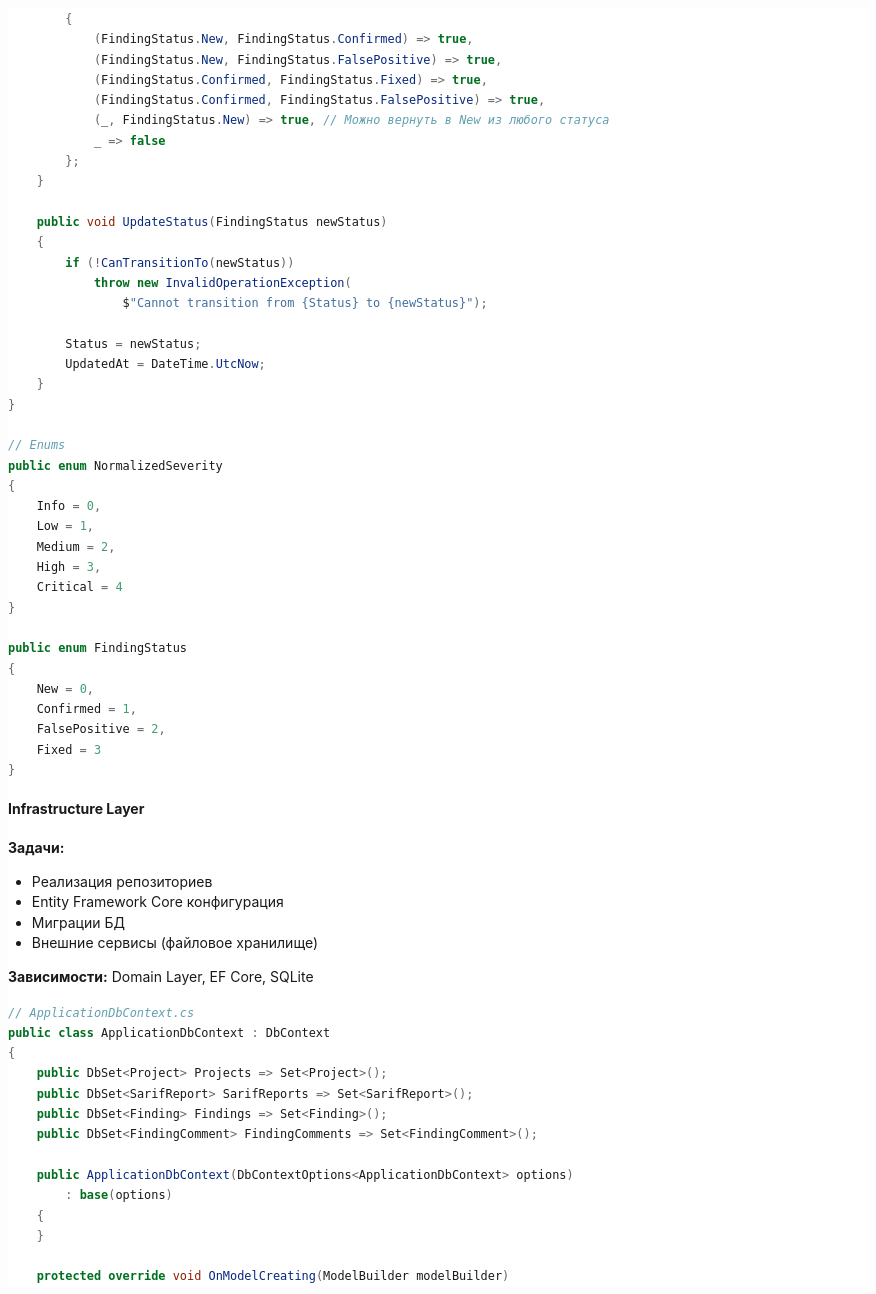 ```csharp
        {
            (FindingStatus.New, FindingStatus.Confirmed) => true,
            (FindingStatus.New, FindingStatus.FalsePositive) => true,
            (FindingStatus.Confirmed, FindingStatus.Fixed) => true,
            (FindingStatus.Confirmed, FindingStatus.FalsePositive) => true,
            (_, FindingStatus.New) => true, // Можно вернуть в New из любого статуса
            _ => false
        };
    }

    public void UpdateStatus(FindingStatus newStatus)
    {
        if (!CanTransitionTo(newStatus))
            throw new InvalidOperationException(
                $"Cannot transition from {Status} to {newStatus}");

        Status = newStatus;
        UpdatedAt = DateTime.UtcNow;
    }
}

// Enums
public enum NormalizedSeverity
{
    Info = 0,
    Low = 1,
    Medium = 2,
    High = 3,
    Critical = 4
}

public enum FindingStatus
{
    New = 0,
    Confirmed = 1,
    FalsePositive = 2,
    Fixed = 3
}
```

#### Infrastructure Layer
**Задачи:**
- Реализация репозиториев
- Entity Framework Core конфигурация
- Миграции БД
- Внешние сервисы (файловое хранилище)

**Зависимости:** Domain Layer, EF Core, SQLite

```csharp
// ApplicationDbContext.cs
public class ApplicationDbContext : DbContext
{
    public DbSet<Project> Projects => Set<Project>();
    public DbSet<SarifReport> SarifReports => Set<SarifReport>();
    public DbSet<Finding> Findings => Set<Finding>();
    public DbSet<FindingComment> FindingComments => Set<FindingComment>();

    public ApplicationDbContext(DbContextOptions<ApplicationDbContext> options)
        : base(options)
    {
    }

    protected override void OnModelCreating(ModelBuilder modelBuilder)
```